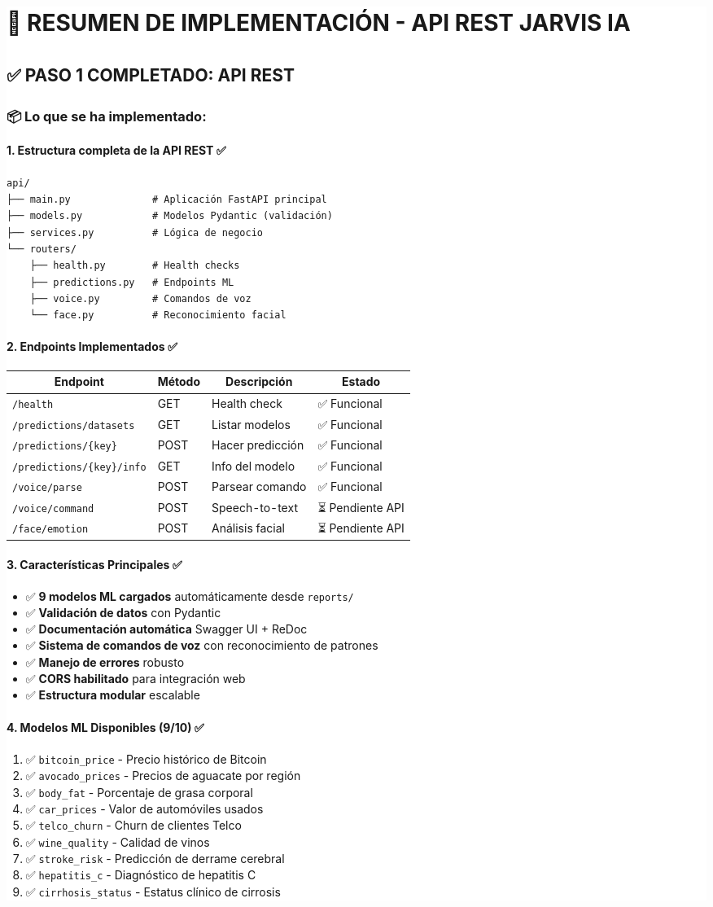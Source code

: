 # 🎯 RESUMEN DE IMPLEMENTACIÓN - API REST JARVIS IA

## ✅ **PASO 1 COMPLETADO: API REST**

### 📦 **Lo que se ha implementado:**

#### 1. **Estructura completa de la API REST** ✅
```
api/
├── main.py              # Aplicación FastAPI principal
├── models.py            # Modelos Pydantic (validación)
├── services.py          # Lógica de negocio
└── routers/
    ├── health.py        # Health checks
    ├── predictions.py   # Endpoints ML
    ├── voice.py         # Comandos de voz
    └── face.py          # Reconocimiento facial
```

#### 2. **Endpoints Implementados** ✅

| Endpoint | Método | Descripción | Estado |
|----------|--------|-------------|--------|
| `/health` | GET | Health check | ✅ Funcional |
| `/predictions/datasets` | GET | Listar modelos | ✅ Funcional |
| `/predictions/{key}` | POST | Hacer predicción | ✅ Funcional |
| `/predictions/{key}/info` | GET | Info del modelo | ✅ Funcional |
| `/voice/parse` | POST | Parsear comando | ✅ Funcional |
| `/voice/command` | POST | Speech-to-text | ⏳ Pendiente API |
| `/face/emotion` | POST | Análisis facial | ⏳ Pendiente API |

#### 3. **Características Principales** ✅

- ✅ **9 modelos ML cargados** automáticamente desde `reports/`
- ✅ **Validación de datos** con Pydantic
- ✅ **Documentación automática** Swagger UI + ReDoc
- ✅ **Sistema de comandos de voz** con reconocimiento de patrones
- ✅ **Manejo de errores** robusto
- ✅ **CORS habilitado** para integración web
- ✅ **Estructura modular** escalable

#### 4. **Modelos ML Disponibles** (9/10) ✅

1. ✅ `bitcoin_price` - Precio histórico de Bitcoin
2. ✅ `avocado_prices` - Precios de aguacate por región
3. ✅ `body_fat` - Porcentaje de grasa corporal
4. ✅ `car_prices` - Valor de automóviles usados
5. ✅ `telco_churn` - Churn de clientes Telco
6. ✅ `wine_quality` - Calidad de vinos
7. ✅ `stroke_risk` - Predicción de derrame cerebral
8. ✅ `hepatitis_c` - Diagnóstico de hepatitis C
9. ✅ `cirrhosis_status` - Estatus clínico de cirrosis

